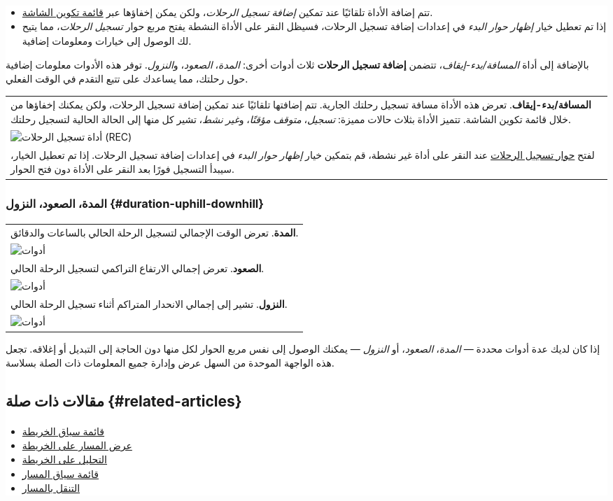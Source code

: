 - تتم إضافة الأداة تلقائيًا عند تمكين *إضافة تسجيل الرحلات*، ولكن يمكن إخفاؤها عبر [قائمة تكوين الشاشة](../widgets/configure-screen.md#configure-screen-menu).
- إذا تم تعطيل خيار *إظهار حوار البدء* في إعدادات إضافة تسجيل الرحلات، فسيظل النقر على الأداة النشطة يفتح مربع حوار *تسجيل الرحلات*، مما يتيح لك الوصول إلى خيارات ومعلومات إضافية.

بالإضافة إلى أداة *المسافة/بدء-إيقاف*، تتضمن **إضافة تسجيل الرحلات** ثلاث أدوات أخرى: *المدة*، *الصعود*، و*النزول*. توفر هذه الأدوات معلومات إضافية حول رحلتك، مما يساعدك على تتبع التقدم في الوقت الفعلي.

| |
|-----------|
| **المسافة/بدء-إيقاف**. تعرض هذه الأداة مسافة تسجيل رحلتك الجارية. تتم إضافتها تلقائيًا عند تمكين إضافة تسجيل الرحلات، ولكن يمكنك إخفاؤها من خلال قائمة تكوين الشاشة. تتميز الأداة بثلاث حالات مميزة: *تسجيل*، *متوقف مؤقتًا*، و*غير نشط*، تشير كل منها إلى الحالة الحالية لتسجيل رحلتك. |
| ![أداة تسجيل الرحلات (REC)](@site/static/img/widgets/tr_rec_wid_rec.png) |
| لفتح [حوار تسجيل الرحلات](#start-a-dialog) عند النقر على أداة غير نشطة، قم بتمكين خيار *إظهار حوار البدء* في إعدادات إضافة تسجيل الرحلات. إذا تم تعطيل الخيار، سيبدأ التسجيل فورًا بعد النقر على الأداة دون فتح الحوار.|

### المدة، الصعود، النزول {#duration-uphill-downhill}

<Tabs groupId="operating-systems" queryString="current-os">

<TabItem value="android" label="أندرويد">

</TabItem>

<TabItem value="ios" label="iOS">

</TabItem>

</Tabs>

| |
|------------|
|**المدة**. تعرض الوقت الإجمالي لتسجيل الرحلة الحالي بالساعات والدقائق. |
|![أدوات](@site/static/img/widgets/tr_rec_wid_dur.png)|
|**الصعود**. تعرض إجمالي الارتفاع التراكمي لتسجيل الرحلة الحالي. |
|![أدوات](@site/static/img/widgets/tr_rec_wid_up.png)|
|**النزول**. تشير إلى إجمالي الانحدار المتراكم أثناء تسجيل الرحلة الحالي. |
|![أدوات](@site/static/img/widgets/tr_rec_wid_dow.png)|

إذا كان لديك عدة أدوات محددة — *المدة*، *الصعود*، أو *النزول* — يمكنك الوصول إلى نفس مربع الحوار لكل منها دون الحاجة إلى التبديل أو إغلاقه. تجعل هذه الواجهة الموحدة من السهل عرض وإدارة جميع المعلومات ذات الصلة بسلاسة.

## مقالات ذات صلة {#related-articles}

- [قائمة سياق الخريطة](../map/map-context-menu.md)
- [عرض المسار على الخريطة](../map/tracks/index.md)
- [التحليل على الخريطة](../map/tracks/index.md#analyze-track-on-map)
- [قائمة سياق المسار](../map/tracks/track-context-menu.md)
- [التنقل بالمسار](../navigation/setup/gpx-navigation.md)
